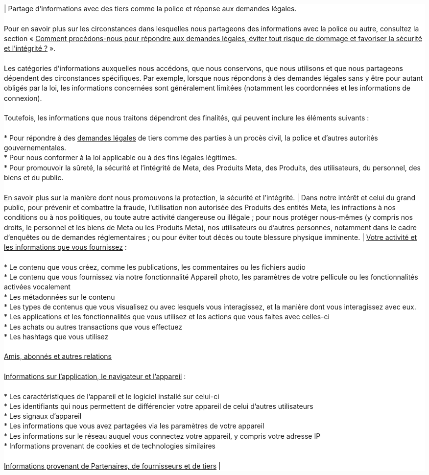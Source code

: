 | Partage d’informations avec des tiers comme la police et réponse aux demandes légales.<br><br>Pour en savoir plus sur les circonstances dans lesquelles nous partageons des informations avec la police ou autre, consultez la section « [Comment procédons-nous pour répondre aux demandes légales, éviter tout risque de dommage et favoriser la sécurité et l’intégrité ?](https://www.facebook.com/about/privacy/update#legal-requests-prevent-harm) ».<br><br>Les catégories d’informations auxquelles nous accédons, que nous conservons, que nous utilisons et que nous partageons dépendent des circonstances spécifiques. Par exemple, lorsque nous répondons à des demandes légales sans y être pour autant obligés par la loi, les informations concernées sont généralement limitées (notamment les coordonnées et les informations de connexion).<br><br>Toutefois, les informations que nous traitons dépendront des finalités, qui peuvent inclure les éléments suivants :<br><br>* Pour répondre à des [demandes légales](https://fr-fr.facebook.com/privacy/policy/?annotations[0]=10.ex.2-HowWePromoteSafety) de tiers comme des parties à un procès civil, la police et d’autres autorités gouvernementales.<br>* Pour nous conformer à la loi applicable ou à des fins légales légitimes.<br>* Pour promouvoir la sûreté, la sécurité et l’intégrité de Meta, des Produits Meta, des Produits, des utilisateurs, du personnel, des biens et du public.<br><br>[En savoir plus](https://fr-fr.facebook.com/privacy/policy/?subpage=2.subpage.8-PromotingSafetySecurityAnd) sur la manière dont nous promouvons la protection, la sécurité et l’intégrité. | Dans notre intérêt et celui du grand public, pour prévenir et combattre la fraude, l’utilisation non autorisée des Produits des entités Meta, les infractions à nos conditions ou à nos politiques, ou toute autre activité dangereuse ou illégale ; pour nous protéger nous-mêmes (y compris nos droits, le personnel et les biens de Meta ou les Produits Meta), nos utilisateurs ou d’autres personnes, notamment dans le cadre d’enquêtes ou de demandes réglementaires ; ou pour éviter tout décès ou toute blessure physique imminente. | [Votre activité et les informations que vous fournissez](https://fr-fr.facebook.com/privacy/policy/?subpage=1.subpage.1-YourActivityAndInformation) :<br><br>* Le contenu que vous créez, comme les publications, les commentaires ou les fichiers audio<br>* Le contenu que vous fournissez via notre fonctionnalité Appareil photo, les paramètres de votre pellicule ou les fonctionnalités activées vocalement<br>* Les métadonnées sur le contenu<br>* Les types de contenus que vous visualisez ou avec lesquels vous interagissez, et la manière dont vous interagissez avec eux.<br>* Les applications et les fonctionnalités que vous utilisez et les actions que vous faites avec celles-ci<br>* Les achats ou autres transactions que vous effectuez<br>* Les hashtags que vous utilisez<br><br>[Amis, abonnés et autres relations](https://fr-fr.facebook.com/privacy/policy/?subpage=1.subpage.2-FriendsFollowersAndOther)<br><br>[Informations sur l’application, le navigateur et l’appareil](https://fr-fr.facebook.com/privacy/policy/?subpage=1.subpage.3-AppBrowserAndDevice) :<br><br>* Les caractéristiques de l’appareil et le logiciel installé sur celui-ci<br>* Les identifiants qui nous permettent de différencier votre appareil de celui d’autres utilisateurs<br>* Les signaux d’appareil<br>* Les informations que vous avez partagées via les paramètres de votre appareil<br>* Les informations sur le réseau auquel vous connectez votre appareil, y compris votre adresse IP<br>* Informations provenant de cookies et de technologies similaires<br><br>[Informations provenant de Partenaires, de fournisseurs et de tiers](https://fr-fr.facebook.com/privacy/policy/?subpage=1.subpage.4-InformationFromPartnersVendors) |